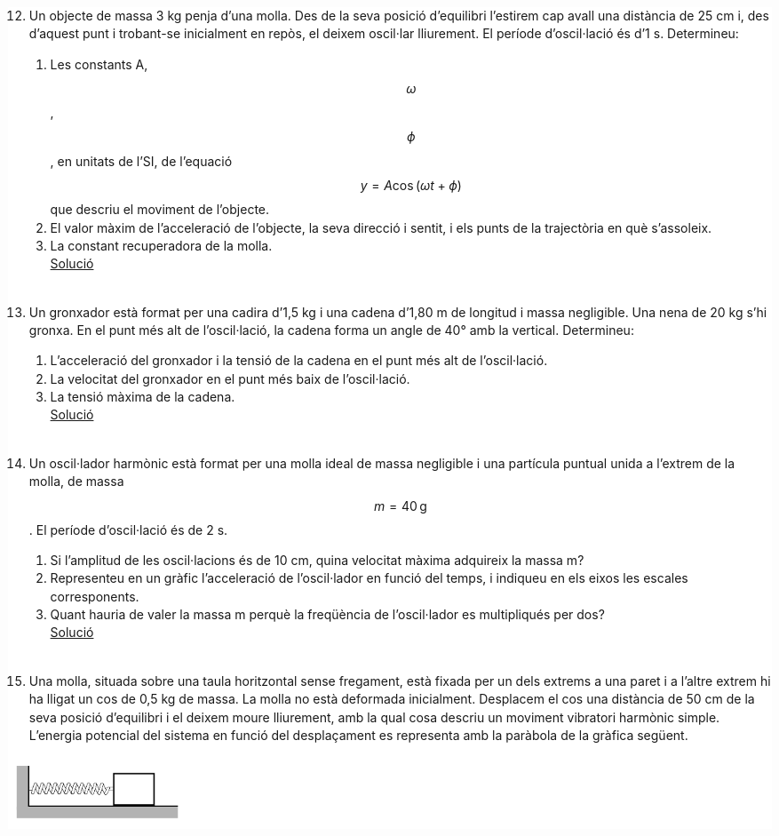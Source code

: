 12. Un objecte de massa 3 kg penja d’una molla. Des de la seva posició d’equilibri l’estirem cap avall una distància de 25 cm i, des d’aquest punt i trobant-se inicialment en repòs, el deixem oscil·lar lliurement. El període d’oscil·lació és 
d’1 s. Determineu: 
    1. Les constants A, $$\omega$$, $$\phi$$, en unitats de l’SI, de l’equació $$y=A\cos(\omega t+\phi)$$ que descriu el moviment de l’objecte. 
    2. El valor màxim de l’acceleració de l’objecte, la seva direcció i sentit, i els punts de la trajectòria en què s’assoleix. 
    3. La constant recuperadora de la molla. 
    <br><a href="sol/prob612.pdf">Solució</a><br><br>

13. Un gronxador està format per una cadira d’1,5 kg i una cadena d’1,80 m de longitud i massa negligible. Una nena de 20 kg s’hi gronxa. En el punt més alt de l’oscil·lació, la cadena forma un angle de 40° amb la vertical. Determineu: 
    1. L’acceleració del gronxador i la tensió de la cadena en el punt més alt de l’oscil·lació.
    2. La velocitat del gronxador en el punt més baix de l’oscil·lació.
    3. La tensió màxima de la cadena.
    <br><a href="sol/prob613.pdf">Solució</a><br><br>
    
14. Un oscil·lador harmònic està format per una molla ideal de massa negligible i una partícula puntual unida a l’extrem de la molla, de massa $$m=40\,\mathrm{g}$$. El període d’oscil·lació és de 2 s.
    1. Si l’amplitud de les oscil·lacions és de 10 cm, quina velocitat màxima adquireix la massa m?
    2. Representeu en un gràfic l’acceleració de l’oscil·lador en funció del temps, i indiqueu en els eixos les escales corresponents.
    3. Quant hauria de valer la massa m perquè la freqüència de l’oscil·lador es multipliqués per dos? 
    <br><a href="sol/prob614.pdf">Solució</a><br><br>

15. Una molla, situada sobre una taula horitzontal sense fregament, està fixada per un dels extrems a una paret i a l’altre extrem hi ha lligat un cos de 0,5 kg de massa. La molla no està deformada inicialment. Desplacem el cos una distància de 50 cm de la seva posició d’equilibri i el deixem moure lliurement, amb la qual cosa descriu un moviment vibratori harmònic simple. L’energia potencial del sistema en funció del desplaçament es representa amb la paràbola de la gràfica següent. 
<img src="img_prob/molla.svg" width="200px">